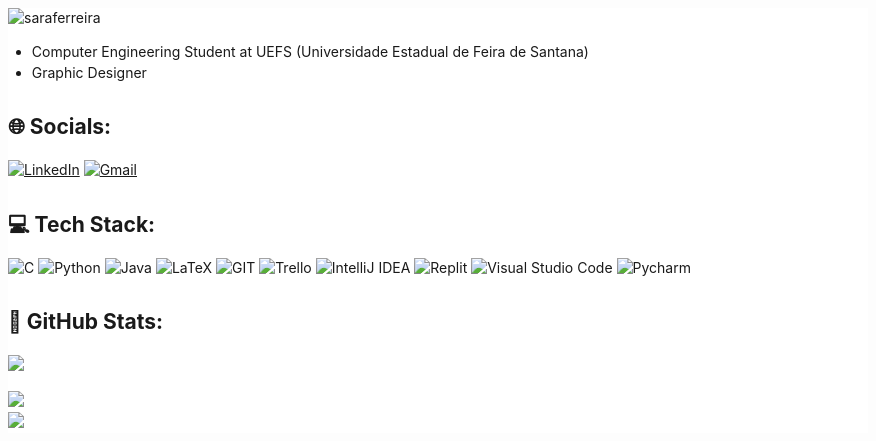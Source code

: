 ![saraferreira](https://github.com/sarinhasf/sarinhasf/assets/143294885/983a5647-e3c1-466c-916f-5327bffe91e2)

- Computer Engineering Student at UEFS (Universidade Estadual de Feira de Santana)
- Graphic Designer

## 🌐 Socials:
[![LinkedIn](https://img.shields.io/badge/linkedin-%230077B5.svg?style=for-the-badge&logo=linkedin&logoColor=white)](https://www.linkedin.com/in/sara-souza-73b4a1295/)
[![Gmail](https://img.shields.io/badge/Gmail-D14836?style=for-the-badge&logo=gmail&logoColor=white)](sara2004.souza@gmail.com)

## 💻 Tech Stack:
![C](https://img.shields.io/badge/c-%2300599C.svg?style=for-the-badge&logo=c&logoColor=white) 
![Python](https://img.shields.io/badge/python-3670A0?style=for-the-badge&logo=python&logoColor=ffdd54) 
![Java](https://img.shields.io/badge/java-%23ED8B00.svg?style=for-the-badge&logo=java&logoColor=white) 
![LaTeX](https://img.shields.io/badge/latex-%23008080.svg?style=for-the-badge&logo=latex&logoColor=white) 
![GIT](https://img.shields.io/badge/Git-fc6d26?style=for-the-badge&logo=git&logoColor=white) 
![Trello](https://img.shields.io/badge/Trello-%23026AA7.svg?style=for-the-badge&logo=Trello&logoColor=white) 
![IntelliJ IDEA](https://img.shields.io/badge/IntelliJIDEA-000000.svg?style=for-the-badge&logo=intellij-idea&logoColor=white) 
![Replit](https://img.shields.io/badge/Replit-DD1200?style=for-the-badge&logo=Replit&logoColor=white)
![Visual Studio Code](https://img.shields.io/badge/VisualStudioCode-%23ED8B00.svg?style=plastic&logo=VisualStudioCode&logoColor=black)
![Pycharm](https://img.shields.io/badge/pycharm-143?style=for-the-badge&logo=pycharm&logoColor=black&color=black&labelColor=green)

## 🌌 GitHub Stats:
![](https://github-readme-stats.vercel.app/api?username=sarinhasf&theme=transparent&hide_border=true&include_all_commits=false&count_private=false)<br/>     

![](https://github-readme-streak-stats.herokuapp.com/?user=sarinhasf&theme=transparent&hide_border=true)<br/>
<img width=100% src="https://capsule-render.vercel.app/api?type=waving&color=8F0D87&height=120&section=footer"/>

